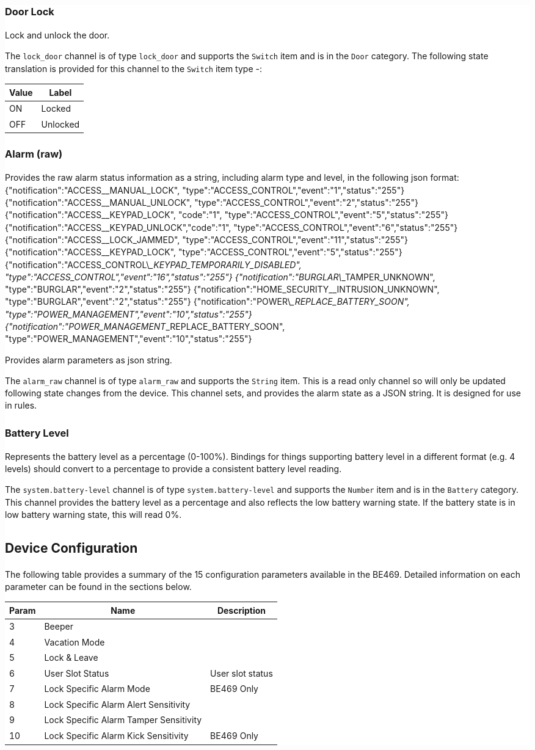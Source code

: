 ### Door Lock
Lock and unlock the door.

The ```lock_door``` channel is of type ```lock_door``` and supports the ```Switch``` item and is in the ```Door``` category.
The following state translation is provided for this channel to the ```Switch``` item type -:

| Value | Label     |
|-------|-----------|
| ON | Locked |
| OFF | Unlocked |

### Alarm (raw)
Provides the raw alarm status information as a string, including alarm type and level, in the following json format: {"notification":"ACCESS\_\_MANUAL\_LOCK", "type":"ACCESS\_CONTROL","event":"1","status":"255"} {"notification":"ACCESS\_\_MANUAL\_UNLOCK", "type":"ACCESS\_CONTROL","event":"2","status":"255"} {"notification":"ACCESS\_\_KEYPAD\_LOCK", "code":"1", "type":"ACCESS\_CONTROL","event":"5","status":"255"} {"notification":"ACCESS\_\_KEYPAD\_UNLOCK","code":"1", "type":"ACCESS\_CONTROL","event":"6","status":"255"} {"notification":"ACCESS\_\_LOCK\_JAMMED", "type":"ACCESS\_CONTROL","event":"11","status":"255"} {"notification":"ACCESS\_\_KEYPAD\_LOCK", "type":"ACCESS\_CONTROL","event":"5","status":"255"} {"notification":"ACCESS\_CONTROL\\_\_KEYPAD\_TEMPORARILY\_DISABLED", "type":"ACCESS\_CONTROL","event":"16","status":"255"} {"notification":"BURGLAR\\_\_TAMPER\_UNKNOWN", "type":"BURGLAR","event":"2","status":"255"} {"notification":"HOME\_SECURITY\_\_INTRUSION\_UNKNOWN", "type":"BURGLAR","event":"2","status":"255"} {"notification":"POWER\\_\_REPLACE\_BATTERY\_SOON", "type":"POWER\_MANAGEMENT","event":"10","status":"255"} {"notification":"POWER\_MANAGEMENT_\_REPLACE\_BATTERY\_SOON", "type":"POWER\_MANAGEMENT","event":"10","status":"255"}

Provides alarm parameters as json string.

The ```alarm_raw``` channel is of type ```alarm_raw``` and supports the ```String``` item. This is a read only channel so will only be updated following state changes from the device.
This channel sets, and provides the alarm state as a JSON string. It is designed for use in rules.
### Battery Level
Represents the battery level as a percentage (0-100%). Bindings for things supporting battery level in a different format (e.g. 4 levels) should convert to a percentage to provide a consistent battery level reading.

The ```system.battery-level``` channel is of type ```system.battery-level``` and supports the ```Number``` item and is in the ```Battery``` category.
This channel provides the battery level as a percentage and also reflects the low battery warning state. If the battery state is in low battery warning state, this will read 0%.


## Device Configuration

The following table provides a summary of the 15 configuration parameters available in the BE469.
Detailed information on each parameter can be found in the sections below.

| Param | Name  | Description |
|-------|-------|-------------|
| 3 | Beeper |  |
| 4 | Vacation Mode |  |
| 5 | Lock & Leave |  |
| 6 | User Slot Status | User slot status |
| 7 | Lock Specific Alarm Mode | BE469 Only |
| 8 | Lock Specific Alarm Alert Sensitivity |  |
| 9 | Lock Specific Alarm Tamper Sensitivity |  |
| 10 | Lock Specific Alarm Kick Sensitivity | BE469 Only |